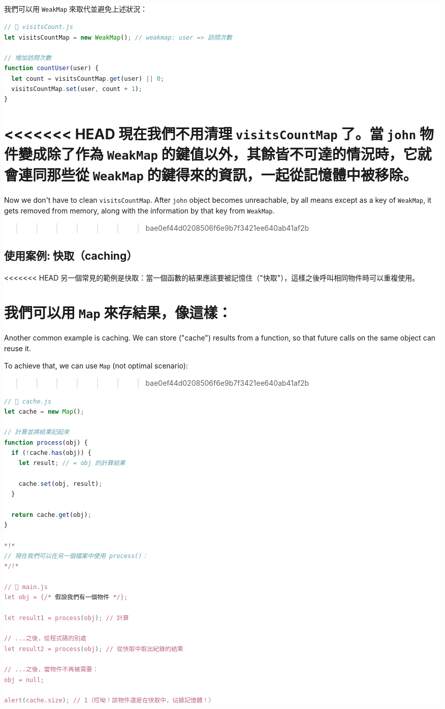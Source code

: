 我們可以用 `WeakMap` 來取代並避免上述狀況：

```js
// 📁 visitsCount.js
let visitsCountMap = new WeakMap(); // weakmap: user => 訪問次數

// 增加訪問次數
function countUser(user) {
  let count = visitsCountMap.get(user) || 0;
  visitsCountMap.set(user, count + 1);
}
```

<<<<<<< HEAD
現在我們不用清理 `visitsCountMap` 了。當 `john` 物件變成除了作為 `WeakMap` 的鍵值以外，其餘皆不可達的情況時，它就會連同那些從 `WeakMap` 的鍵得來的資訊，一起從記憶體中被移除。
=======
Now we don't have to clean `visitsCountMap`. After `john` object becomes unreachable, by all means except as a key of `WeakMap`, it gets removed from memory, along with the information by that key from `WeakMap`.
>>>>>>> bae0ef44d0208506f6e9b7f3421ee640ab41af2b

##  使用案例: 快取（caching）

<<<<<<< HEAD
另一個常見的範例是快取：當一個函數的結果應該要被記憶住（"快取"），這樣之後呼叫相同物件時可以重複使用。

我們可以用 `Map` 來存結果，像這樣：
=======
Another common example is caching. We can store ("cache") results from a function, so that future calls on the same object can reuse it.

To achieve that, we can use `Map` (not optimal scenario):
>>>>>>> bae0ef44d0208506f6e9b7f3421ee640ab41af2b

```js run
// 📁 cache.js
let cache = new Map();

// 計算並將結果記起來
function process(obj) {
  if (!cache.has(obj)) {
    let result; // = obj 的計算結果

    cache.set(obj, result);
  }

  return cache.get(obj);
}

*!*
// 現在我們可以在另一個檔案中使用 process()：
*/!*

// 📁 main.js
let obj = {/* 假設我們有一個物件 */};

let result1 = process(obj); // 計算

// ...之後，從程式碼的別處
let result2 = process(obj); // 從快取中取出紀錄的結果

// ...之後，當物件不再被需要：
obj = null;

alert(cache.size); // 1（哎呦！該物件還是在快取中，佔據記憶體！）
```